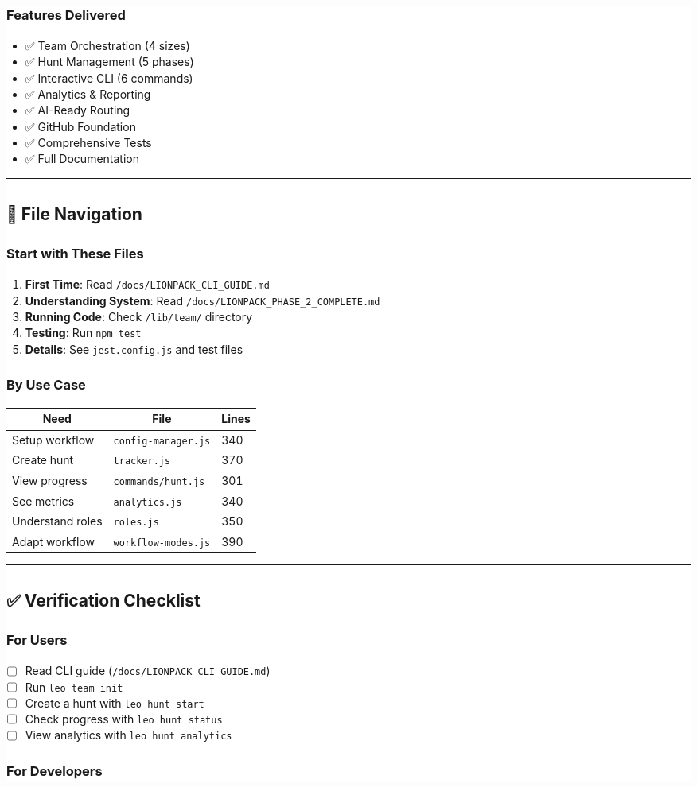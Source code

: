 ### Features Delivered

- ✅ Team Orchestration (4 sizes)
- ✅ Hunt Management (5 phases)
- ✅ Interactive CLI (6 commands)
- ✅ Analytics & Reporting
- ✅ AI-Ready Routing
- ✅ GitHub Foundation
- ✅ Comprehensive Tests
- ✅ Full Documentation

---

## 🔗 File Navigation

### Start with These Files

1. **First Time**: Read `/docs/LIONPACK_CLI_GUIDE.md`
2. **Understanding System**: Read `/docs/LIONPACK_PHASE_2_COMPLETE.md`
3. **Running Code**: Check `/lib/team/` directory
4. **Testing**: Run `npm test`
5. **Details**: See `jest.config.js` and test files

### By Use Case

| Need             | File                | Lines |
| ---------------- | ------------------- | ----- |
| Setup workflow   | `config-manager.js` | 340   |
| Create hunt      | `tracker.js`        | 370   |
| View progress    | `commands/hunt.js`  | 301   |
| See metrics      | `analytics.js`      | 340   |
| Understand roles | `roles.js`          | 350   |
| Adapt workflow   | `workflow-modes.js` | 390   |

---

## ✅ Verification Checklist

### For Users

- [ ] Read CLI guide (`/docs/LIONPACK_CLI_GUIDE.md`)
- [ ] Run `leo team init`
- [ ] Create a hunt with `leo hunt start`
- [ ] Check progress with `leo hunt status`
- [ ] View analytics with `leo hunt analytics`

### For Developers
